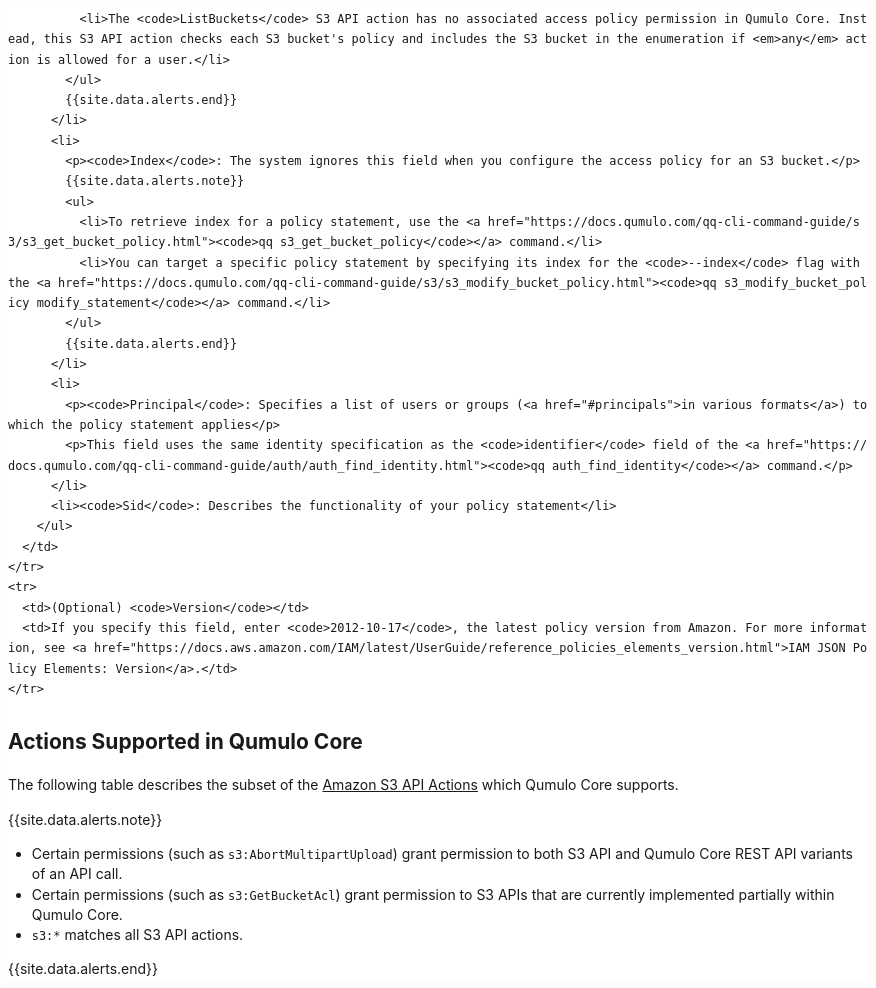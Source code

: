               <li>The <code>ListBuckets</code> S3 API action has no associated access policy permission in Qumulo Core. Instead, this S3 API action checks each S3 bucket's policy and includes the S3 bucket in the enumeration if <em>any</em> action is allowed for a user.</li>
            </ul>
            {{site.data.alerts.end}}
          </li>
          <li>
            <p><code>Index</code>: The system ignores this field when you configure the access policy for an S3 bucket.</p>
            {{site.data.alerts.note}}
            <ul>
              <li>To retrieve index for a policy statement, use the <a href="https://docs.qumulo.com/qq-cli-command-guide/s3/s3_get_bucket_policy.html"><code>qq s3_get_bucket_policy</code></a> command.</li>
              <li>You can target a specific policy statement by specifying its index for the <code>--index</code> flag with the <a href="https://docs.qumulo.com/qq-cli-command-guide/s3/s3_modify_bucket_policy.html"><code>qq s3_modify_bucket_policy modify_statement</code></a> command.</li>
            </ul>
            {{site.data.alerts.end}}
          </li>
          <li>
            <p><code>Principal</code>: Specifies a list of users or groups (<a href="#principals">in various formats</a>) to which the policy statement applies</p>
            <p>This field uses the same identity specification as the <code>identifier</code> field of the <a href="https://docs.qumulo.com/qq-cli-command-guide/auth/auth_find_identity.html"><code>qq auth_find_identity</code></a> command.</p>
          </li>
          <li><code>Sid</code>: Describes the functionality of your policy statement</li>
        </ul>
      </td>
    </tr>
    <tr>
      <td>(Optional) <code>Version</code></td>
      <td>If you specify this field, enter <code>2012-10-17</code>, the latest policy version from Amazon. For more information, see <a href="https://docs.aws.amazon.com/IAM/latest/UserGuide/reference_policies_elements_version.html">IAM JSON Policy Elements: Version</a>.</td>
    </tr>
  </tbody>
</table>

<a id="actions"></a>
## Actions Supported in Qumulo Core
The following table describes the subset of the [Amazon S3 API Actions](https://docs.aws.amazon.com/AmazonS3/latest/userguide/list_amazons3.html#amazons3-actions-as-permissions) which Qumulo Core supports.

{{site.data.alerts.note}}
<ul>
  <li>Certain permissions (such as <code>s3:AbortMultipartUpload</code>) grant permission to both S3 API and Qumulo Core REST API variants of an API call.</li>
  <li>Certain permissions (such as <code>s3:GetBucketAcl</code>) grant permission to S3 APIs that are currently implemented partially within Qumulo Core.</li>
  <li><code>s3:*</code> matches all S3 API actions.</li>
</ul>
{{site.data.alerts.end}}
